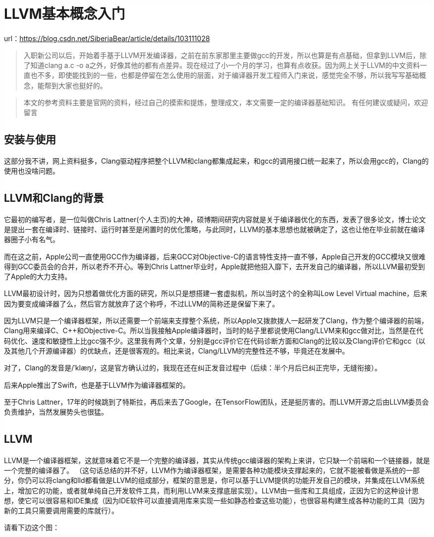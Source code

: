 # LLVM基本概念入门

url：https://blog.csdn.net/SiberiaBear/article/details/103111028



>入职新公司以后，开始着手基于LLVM开发编译器，之前在前东家那里主要做gcc的开发，所以也算是有点基础，但拿到LLVM后，除了知道clang a.c -o a之外，好像其他的都有点差异。现在经过了小一个月的学习，也算有点收获。因为网上关于LLVM的中文资料一直也不多，即使能找到的一些，也都是停留在怎么使用的层面，对于编译器开发工程师入门来说，感觉完全不够，所以我写写基础概念，能帮到大家也挺好的。



>本文的参考资料主要是官网的资料，经过自己的摸索和提炼，整理成文，本文需要一定的编译器基础知识。
>有任何建议或疑问，欢迎留言

## 安装与使用

这部分我不讲，网上资料挺多，Clang驱动程序把整个LLVM和clang都集成起来，和gcc的调用接口统一起来了，所以会用gcc的，Clang的使用也没啥问题。

## LLVM和Clang的背景

它最初的编写者，是一位叫做Chris Lattner(个人主页)的大神，硕博期间研究内容就是关于编译器优化的东西，发表了很多论文，博士论文是提出一套在编译时、链接时、运行时甚至是闲置时的优化策略，与此同时，LLVM的基本思想也就被确定了，这也让他在毕业前就在编译器圈子小有名气。

而在这之前，Apple公司一直使用GCC作为编译器，后来GCC对Objective-C的语言特性支持一直不够，Apple自己开发的GCC模块又很难得到GCC委员会的合并，所以老乔不开心。等到Chris Lattner毕业时，Apple就把他招入靡下，去开发自己的编译器，所以LLVM最初受到了Apple的大力支持。

LLVM最初设计时，因为只想着做优化方面的研究，所以只是想搭建一套虚拟机，所以当时这个的全称叫Low Level Virtual machine，后来因为要变成编译器了么，然后官方就放弃了这个称呼，不过LLVM的简称还是保留下来了。

因为LLVM只是一个编译器框架，所以还需要一个前端来支撑整个系统，所以Apple又拨款拨人一起研发了Clang，作为整个编译器的前端，Clang用来编译C、C++和Objective-C。所以当我接触Apple编译器时，当时的帖子里都说使用Clang/LLVM来和gcc做对比，当然是在代码优化、速度和敏捷性上比gcc强不少。这里我有两个文章，分别是gcc评价它在代码诊断方面和Clang的比较以及Clang评价它和gcc（以及其他几个开源编译器）的优缺点，还是很客观的。相比来说，Clang/LLVM的完整性还不够，毕竟还在发展中。

对了，Clang的发音是/ˈklæŋ/，这是官方确认过的，我现在还在纠正发音过程中（后续：半个月后已纠正完毕，无缝衔接）。

后来Apple推出了Swift，也是基于LLVM作为编译器框架的。

至于Chris Lattner，17年的时候跳到了特斯拉，再后来去了Google，在TensorFlow团队，还是挺厉害的。而LLVM开源之后由LLVM委员会负责维护，当然发展势头也很猛。

## LLVM

LLVM是一个编译器框架，这就意味着它不是一个完整的编译器，其实从传统gcc编译器的架构上来讲，它只缺一个前端和一个链接器，就是一个完整的编译器了。 （这句话总结的并不好，LLVM作为编译器框架，是需要各种功能模块支撑起来的，它就不能被看做是系统的一部分，你仍可以将clang和lld都看做是LLVM的组成部分，框架的意思是，你可以基于LLVM提供的功能开发自己的模块，并集成在LLVM系统上，增加它的功能，或者就单纯自己开发软件工具，而利用LLVM来支撑底层实现）。LLVM由一些库和工具组成，正因为它的这种设计思想，使它可以很容易和IDE集成（因为IDE软件可以直接调用库来实现一些如静态检查这些功能），也很容易构建生成各种功能的工具（因为新的工具只需要调用需要的库就行）。

请看下边这个图：
